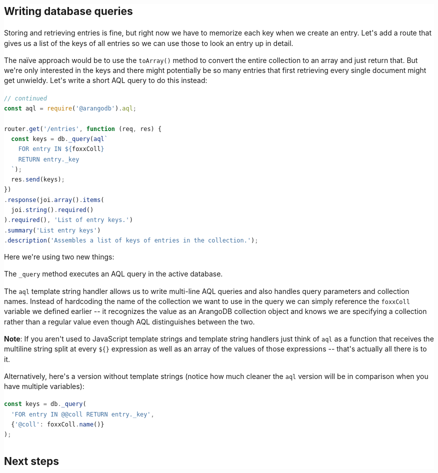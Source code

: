 Writing database queries
------------------------

Storing and retrieving entries is fine, but right now we have to memorize each key when we create an entry. Let's add a route that gives us a list of the keys of all entries so we can use those to look an entry up in detail.

The naïve approach would be to use the `toArray()` method to convert the entire collection to an array and just return that. But we're only interested in the keys and there might potentially be so many entries that first retrieving every single document might get unwieldy. Let's write a short AQL query to do this instead:

```js
// continued
const aql = require('@arangodb').aql;

router.get('/entries', function (req, res) {
  const keys = db._query(aql`
    FOR entry IN ${foxxColl}
    RETURN entry._key
  `);
  res.send(keys);
})
.response(joi.array().items(
  joi.string().required()
).required(), 'List of entry keys.')
.summary('List entry keys')
.description('Assembles a list of keys of entries in the collection.');
```

Here we're using two new things:

The `_query` method executes an AQL query in the active database.

The `aql` template string handler allows us to write multi-line AQL queries and also handles query parameters and collection names. Instead of hardcoding the name of the collection we want to use in the query we can simply reference the `foxxColl` variable we defined earlier -- it recognizes the value as an ArangoDB collection object and knows we are specifying a collection rather than a regular value even though AQL distinguishes between the two.

**Note**: If you aren't used to JavaScript template strings and template string handlers just think of `aql` as a function that receives the multiline string split at every `${}` expression as well as an array of the values of those expressions -- that's actually all there is to it.

Alternatively, here's a version without template strings (notice how much cleaner the `aql` version will be in comparison when you have multiple variables):

```js
const keys = db._query(
  'FOR entry IN @@coll RETURN entry._key',
  {'@coll': foxxColl.name()}
);
```

Next steps
----------
